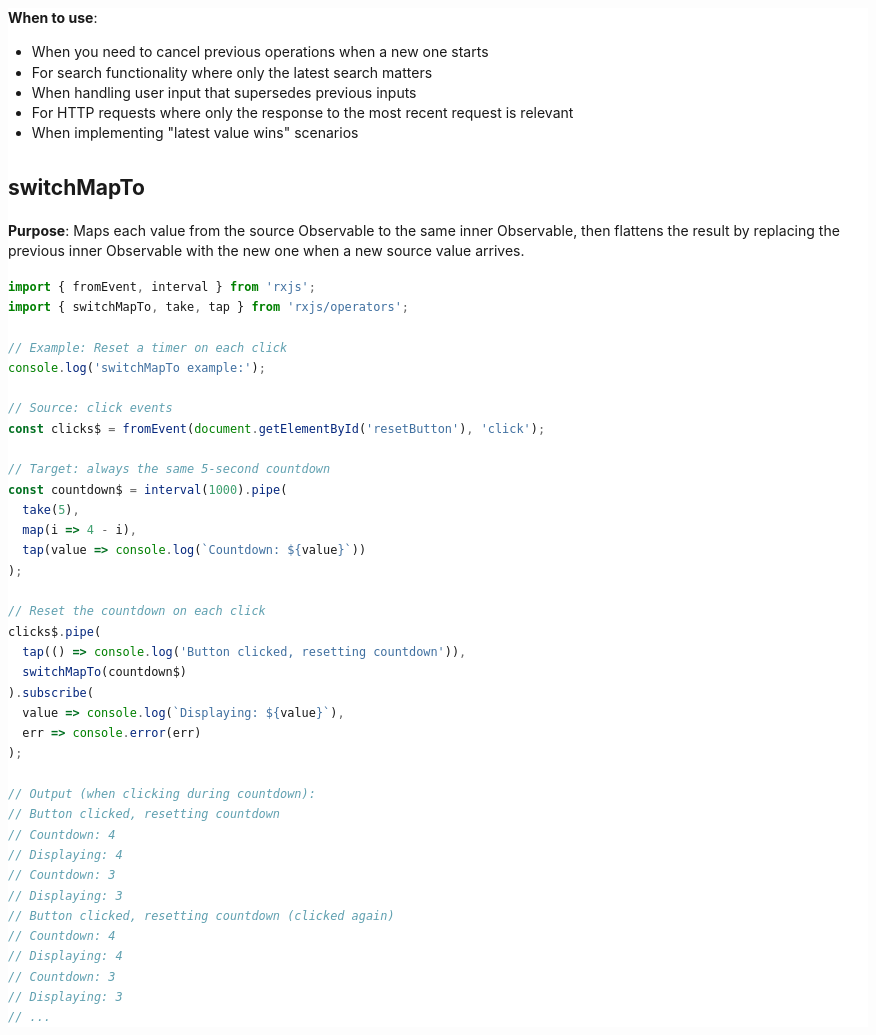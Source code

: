 **When to use**:
- When you need to cancel previous operations when a new one starts
- For search functionality where only the latest search matters
- When handling user input that supersedes previous inputs
- For HTTP requests where only the response to the most recent request is relevant
- When implementing "latest value wins" scenarios

## switchMapTo

**Purpose**: Maps each value from the source Observable to the same inner Observable, then flattens the result by replacing the previous inner Observable with the new one when a new source value arrives.

```typescript
import { fromEvent, interval } from 'rxjs';
import { switchMapTo, take, tap } from 'rxjs/operators';

// Example: Reset a timer on each click
console.log('switchMapTo example:');

// Source: click events
const clicks$ = fromEvent(document.getElementById('resetButton'), 'click');

// Target: always the same 5-second countdown
const countdown$ = interval(1000).pipe(
  take(5),
  map(i => 4 - i),
  tap(value => console.log(`Countdown: ${value}`))
);

// Reset the countdown on each click
clicks$.pipe(
  tap(() => console.log('Button clicked, resetting countdown')),
  switchMapTo(countdown$)
).subscribe(
  value => console.log(`Displaying: ${value}`),
  err => console.error(err)
);

// Output (when clicking during countdown):
// Button clicked, resetting countdown
// Countdown: 4
// Displaying: 4
// Countdown: 3
// Displaying: 3
// Button clicked, resetting countdown (clicked again)
// Countdown: 4
// Displaying: 4
// Countdown: 3
// Displaying: 3
// ...
```
